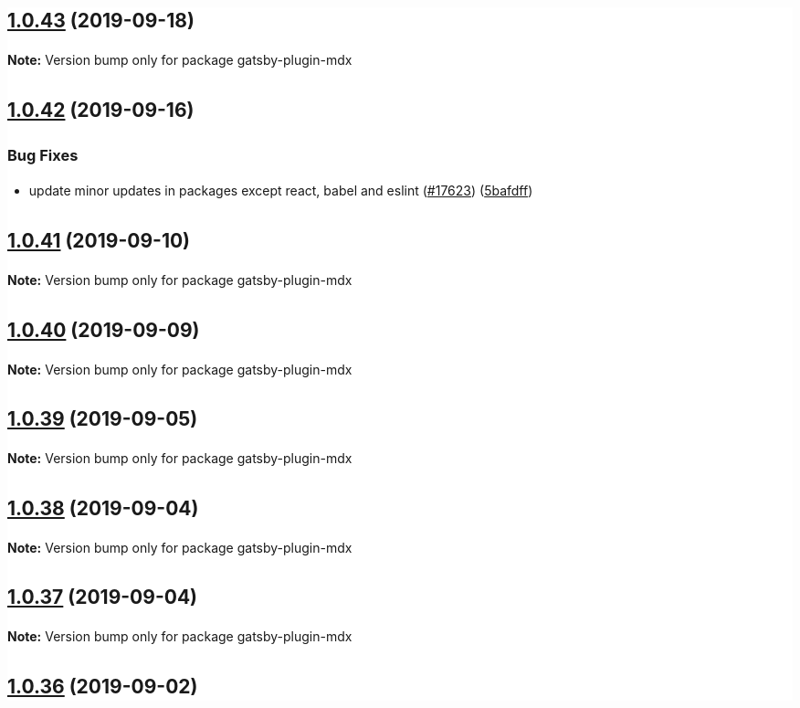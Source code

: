 ## [1.0.43](https://github.com/gatsbyjs/gatsby/compare/gatsby-plugin-mdx@1.0.42...gatsby-plugin-mdx@1.0.43) (2019-09-18)

**Note:** Version bump only for package gatsby-plugin-mdx

## [1.0.42](https://github.com/gatsbyjs/gatsby/compare/gatsby-plugin-mdx@1.0.41...gatsby-plugin-mdx@1.0.42) (2019-09-16)

### Bug Fixes

- update minor updates in packages except react, babel and eslint ([#17623](https://github.com/gatsbyjs/gatsby/issues/17623)) ([5bafdff](https://github.com/gatsbyjs/gatsby/commit/5bafdff))

## [1.0.41](https://github.com/gatsbyjs/gatsby/compare/gatsby-plugin-mdx@1.0.40...gatsby-plugin-mdx@1.0.41) (2019-09-10)

**Note:** Version bump only for package gatsby-plugin-mdx

## [1.0.40](https://github.com/gatsbyjs/gatsby/compare/gatsby-plugin-mdx@1.0.39...gatsby-plugin-mdx@1.0.40) (2019-09-09)

**Note:** Version bump only for package gatsby-plugin-mdx

## [1.0.39](https://github.com/gatsbyjs/gatsby/compare/gatsby-plugin-mdx@1.0.38...gatsby-plugin-mdx@1.0.39) (2019-09-05)

**Note:** Version bump only for package gatsby-plugin-mdx

## [1.0.38](https://github.com/gatsbyjs/gatsby/compare/gatsby-plugin-mdx@1.0.37...gatsby-plugin-mdx@1.0.38) (2019-09-04)

**Note:** Version bump only for package gatsby-plugin-mdx

## [1.0.37](https://github.com/gatsbyjs/gatsby/compare/gatsby-plugin-mdx@1.0.36...gatsby-plugin-mdx@1.0.37) (2019-09-04)

**Note:** Version bump only for package gatsby-plugin-mdx

## [1.0.36](https://github.com/gatsbyjs/gatsby/compare/gatsby-plugin-mdx@1.0.35...gatsby-plugin-mdx@1.0.36) (2019-09-02)

